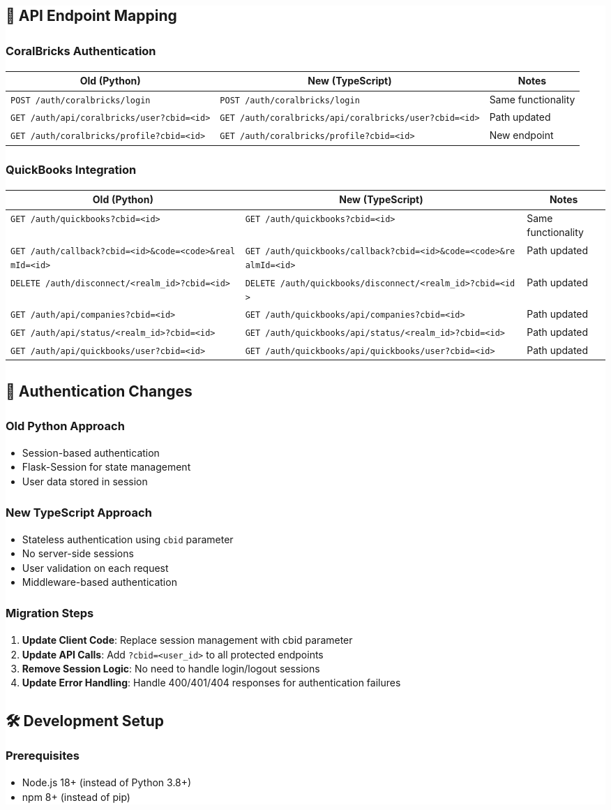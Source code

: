 ## 🔄 API Endpoint Mapping

### CoralBricks Authentication
| Old (Python) | New (TypeScript) | Notes |
|--------------|------------------|-------|
| `POST /auth/coralbricks/login` | `POST /auth/coralbricks/login` | Same functionality |
| `GET /auth/api/coralbricks/user?cbid=<id>` | `GET /auth/coralbricks/api/coralbricks/user?cbid=<id>` | Path updated |
| `GET /auth/coralbricks/profile?cbid=<id>` | `GET /auth/coralbricks/profile?cbid=<id>` | New endpoint |

### QuickBooks Integration
| Old (Python) | New (TypeScript) | Notes |
|--------------|------------------|-------|
| `GET /auth/quickbooks?cbid=<id>` | `GET /auth/quickbooks?cbid=<id>` | Same functionality |
| `GET /auth/callback?cbid=<id>&code=<code>&realmId=<id>` | `GET /auth/quickbooks/callback?cbid=<id>&code=<code>&realmId=<id>` | Path updated |
| `DELETE /auth/disconnect/<realm_id>?cbid=<id>` | `DELETE /auth/quickbooks/disconnect/<realm_id>?cbid=<id>` | Path updated |
| `GET /auth/api/companies?cbid=<id>` | `GET /auth/quickbooks/api/companies?cbid=<id>` | Path updated |
| `GET /auth/api/status/<realm_id>?cbid=<id>` | `GET /auth/quickbooks/api/status/<realm_id>?cbid=<id>` | Path updated |
| `GET /auth/api/quickbooks/user?cbid=<id>` | `GET /auth/quickbooks/api/quickbooks/user?cbid=<id>` | Path updated |

## 🔐 Authentication Changes

### Old Python Approach
- Session-based authentication
- Flask-Session for state management
- User data stored in session

### New TypeScript Approach
- Stateless authentication using `cbid` parameter
- No server-side sessions
- User validation on each request
- Middleware-based authentication

### Migration Steps
1. **Update Client Code**: Replace session management with cbid parameter
2. **Update API Calls**: Add `?cbid=<user_id>` to all protected endpoints
3. **Remove Session Logic**: No need to handle login/logout sessions
4. **Update Error Handling**: Handle 400/401/404 responses for authentication failures

## 🛠️ Development Setup

### Prerequisites
- Node.js 18+ (instead of Python 3.8+)
- npm 8+ (instead of pip)
